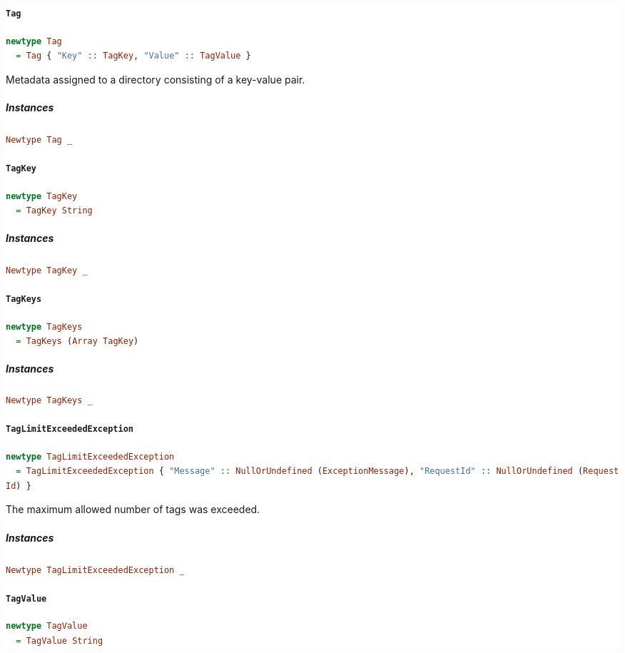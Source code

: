 #### `Tag`

``` purescript
newtype Tag
  = Tag { "Key" :: TagKey, "Value" :: TagValue }
```

<p>Metadata assigned to a directory consisting of a key-value pair.</p>

##### Instances
``` purescript
Newtype Tag _
```

#### `TagKey`

``` purescript
newtype TagKey
  = TagKey String
```

##### Instances
``` purescript
Newtype TagKey _
```

#### `TagKeys`

``` purescript
newtype TagKeys
  = TagKeys (Array TagKey)
```

##### Instances
``` purescript
Newtype TagKeys _
```

#### `TagLimitExceededException`

``` purescript
newtype TagLimitExceededException
  = TagLimitExceededException { "Message" :: NullOrUndefined (ExceptionMessage), "RequestId" :: NullOrUndefined (RequestId) }
```

<p>The maximum allowed number of tags was exceeded.</p>

##### Instances
``` purescript
Newtype TagLimitExceededException _
```

#### `TagValue`

``` purescript
newtype TagValue
  = TagValue String
```
